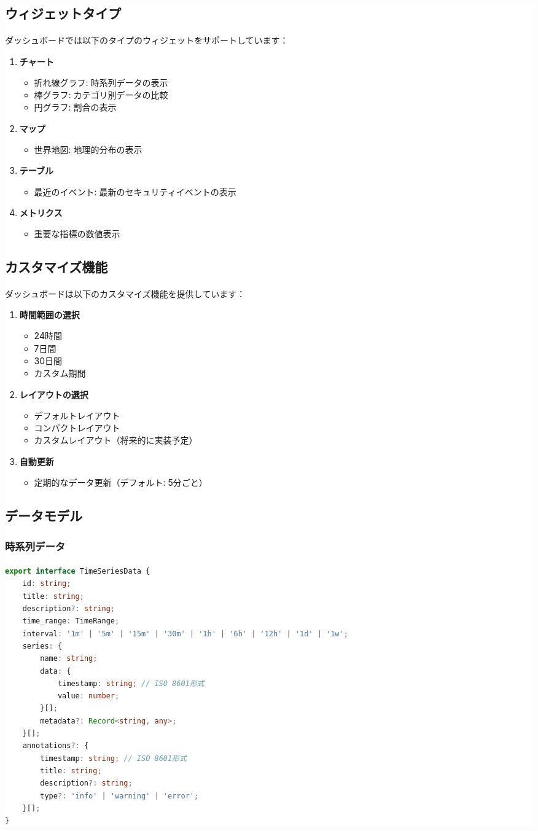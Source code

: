 ## ウィジェットタイプ

ダッシュボードでは以下のタイプのウィジェットをサポートしています：

1. **チャート**
   - 折れ線グラフ: 時系列データの表示
   - 棒グラフ: カテゴリ別データの比較
   - 円グラフ: 割合の表示

2. **マップ**
   - 世界地図: 地理的分布の表示

3. **テーブル**
   - 最近のイベント: 最新のセキュリティイベントの表示

4. **メトリクス**
   - 重要な指標の数値表示

## カスタマイズ機能

ダッシュボードは以下のカスタマイズ機能を提供しています：

1. **時間範囲の選択**
   - 24時間
   - 7日間
   - 30日間
   - カスタム期間

2. **レイアウトの選択**
   - デフォルトレイアウト
   - コンパクトレイアウト
   - カスタムレイアウト（将来的に実装予定）

3. **自動更新**
   - 定期的なデータ更新（デフォルト: 5分ごと）

## データモデル

### 時系列データ

```typescript
export interface TimeSeriesData {
    id: string;
    title: string;
    description?: string;
    time_range: TimeRange;
    interval: '1m' | '5m' | '15m' | '30m' | '1h' | '6h' | '12h' | '1d' | '1w';
    series: {
        name: string;
        data: {
            timestamp: string; // ISO 8601形式
            value: number;
        }[];
        metadata?: Record<string, any>;
    }[];
    annotations?: {
        timestamp: string; // ISO 8601形式
        title: string;
        description?: string;
        type?: 'info' | 'warning' | 'error';
    }[];
}
```
